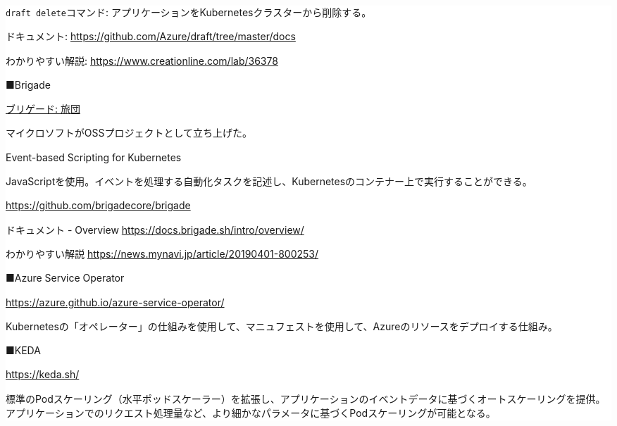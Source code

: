 `draft delete`コマンド: アプリケーションをKubernetesクラスターから削除する。


ドキュメント: https://github.com/Azure/draft/tree/master/docs

わかりやすい解説: https://www.creationline.com/lab/36378

■Brigade

[ブリゲード: 旅団](https://ejje.weblio.jp/content/brigade)

マイクロソフトがOSSプロジェクトとして立ち上げた。

Event-based Scripting for Kubernetes

JavaScriptを使用。イベントを処理する自動化タスクを記述し、Kubernetesのコンテナー上で実行することができる。

https://github.com/brigadecore/brigade

ドキュメント - Overview
https://docs.brigade.sh/intro/overview/

わかりやすい解説
https://news.mynavi.jp/article/20190401-800253/

■Azure Service Operator

https://azure.github.io/azure-service-operator/

Kubernetesの「オペレーター」の仕組みを使用して、マニュフェストを使用して、Azureのリソースをデプロイする仕組み。

■KEDA

https://keda.sh/

標準のPodスケーリング（水平ポッドスケーラー）を拡張し、アプリケーションのイベントデータに基づくオートスケーリングを提供。アプリケーションでのリクエスト処理量など、より細かなパラメータに基づくPodスケーリングが可能となる。

